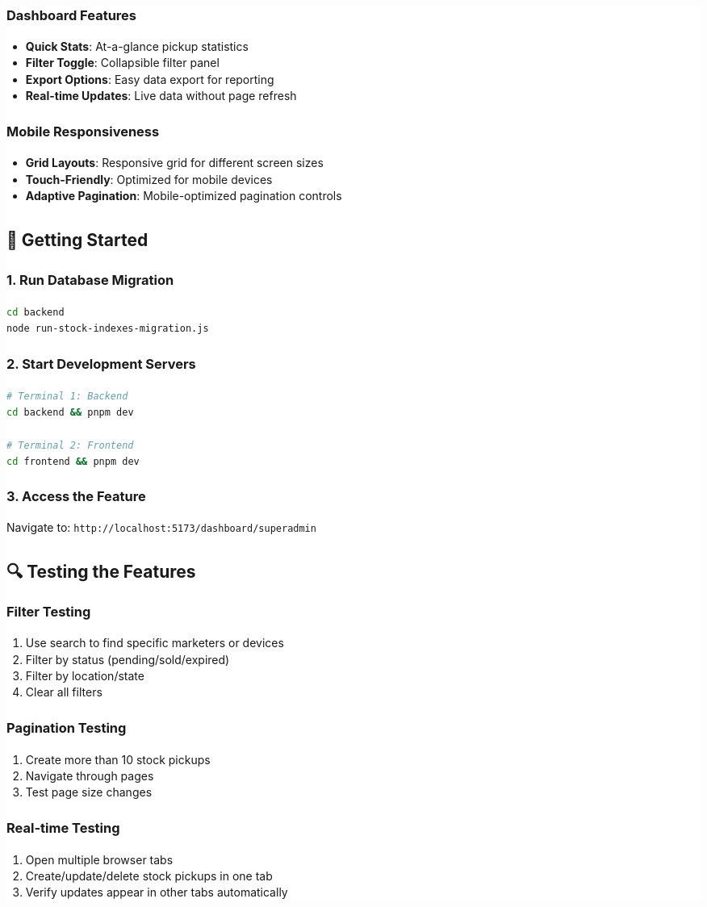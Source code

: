 ### **Dashboard Features**
- **Quick Stats**: At-a-glance pickup statistics
- **Filter Toggle**: Collapsible filter panel
- **Export Options**: Easy data export for reporting
- **Real-time Updates**: Live data without page refresh

### **Mobile Responsiveness**
- **Grid Layouts**: Responsive grid for different screen sizes
- **Touch-Friendly**: Optimized for mobile devices
- **Adaptive Pagination**: Mobile-optimized pagination controls

## 🚀 **Getting Started**

### **1. Run Database Migration**
```bash
cd backend
node run-stock-indexes-migration.js
```

### **2. Start Development Servers**
```bash
# Terminal 1: Backend
cd backend && pnpm dev

# Terminal 2: Frontend  
cd frontend && pnpm dev
```

### **3. Access the Feature**
Navigate to: `http://localhost:5173/dashboard/superadmin`

## 🔍 **Testing the Features**

### **Filter Testing**
1. Use search to find specific marketers or devices
2. Filter by status (pending/sold/expired)
3. Filter by location/state
4. Clear all filters

### **Pagination Testing**
1. Create more than 10 stock pickups
2. Navigate through pages
3. Test page size changes

### **Real-time Testing**
1. Open multiple browser tabs
2. Create/update/delete stock pickups in one tab
3. Verify updates appear in other tabs automatically
